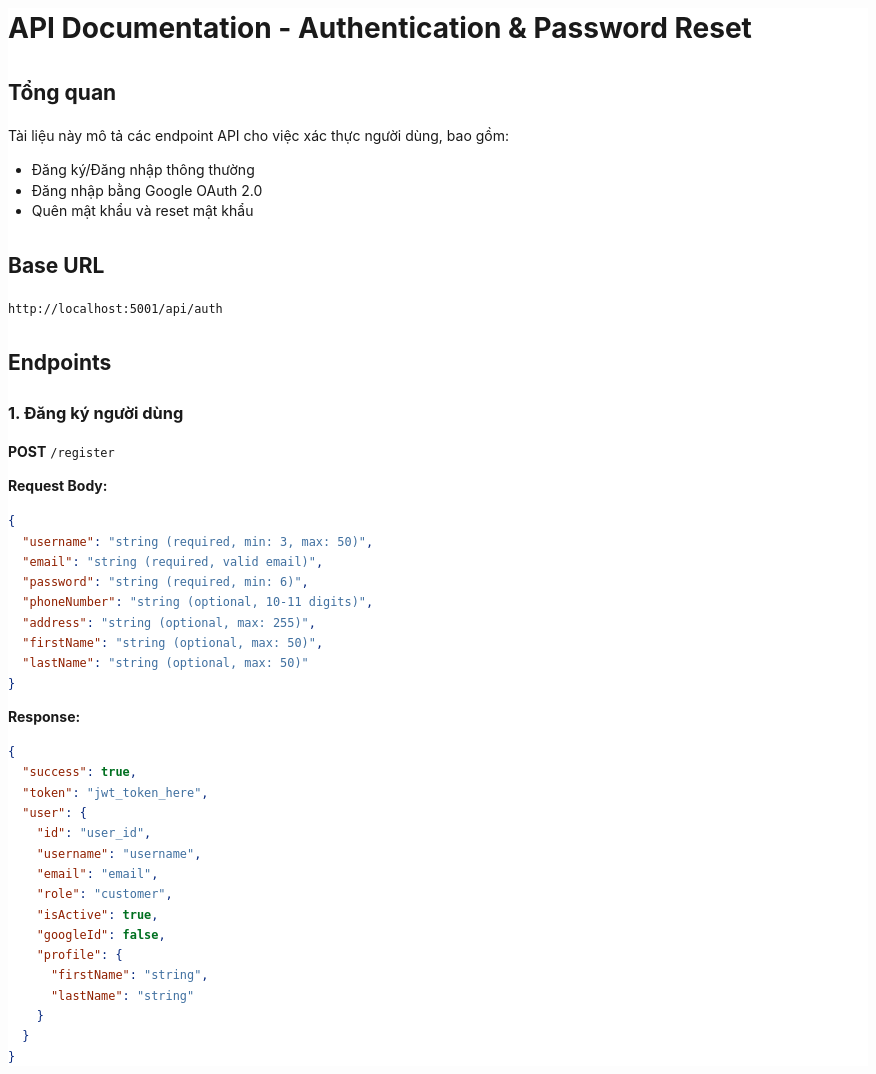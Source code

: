 # API Documentation - Authentication & Password Reset

## Tổng quan

Tài liệu này mô tả các endpoint API cho việc xác thực người dùng, bao gồm:
- Đăng ký/Đăng nhập thông thường
- Đăng nhập bằng Google OAuth 2.0
- Quên mật khẩu và reset mật khẩu

## Base URL

```
http://localhost:5001/api/auth
```

## Endpoints

### 1. Đăng ký người dùng

**POST** `/register`

**Request Body:**
```json
{
  "username": "string (required, min: 3, max: 50)",
  "email": "string (required, valid email)",
  "password": "string (required, min: 6)",
  "phoneNumber": "string (optional, 10-11 digits)",
  "address": "string (optional, max: 255)",
  "firstName": "string (optional, max: 50)",
  "lastName": "string (optional, max: 50)"
}
```

**Response:**
```json
{
  "success": true,
  "token": "jwt_token_here",
  "user": {
    "id": "user_id",
    "username": "username",
    "email": "email",
    "role": "customer",
    "isActive": true,
    "googleId": false,
    "profile": {
      "firstName": "string",
      "lastName": "string"
    }
  }
}
```
